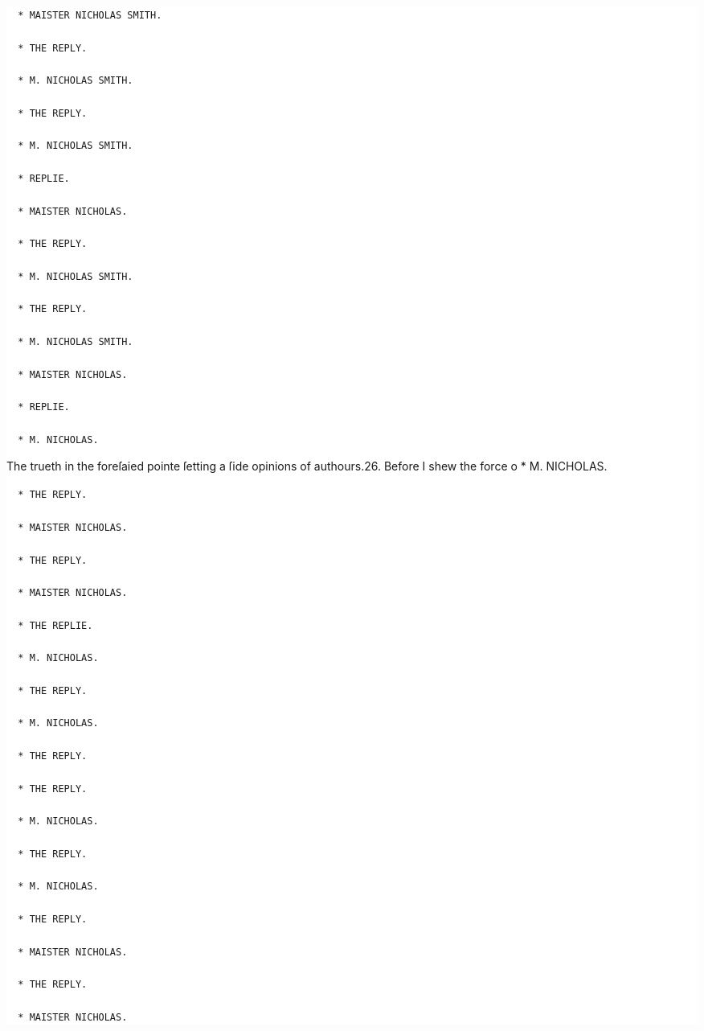       * MAISTER NICHOLAS SMITH.

      * THE REPLY.

      * M. NICHOLAS SMITH.

      * THE REPLY.

      * M. NICHOLAS SMITH.

      * REPLIE.

      * MAISTER NICHOLAS.

      * THE REPLY.

      * M. NICHOLAS SMITH.

      * THE REPLY.

      * M. NICHOLAS SMITH.

      * MAISTER NICHOLAS.

      * REPLIE.

      * M. NICHOLAS.
The trueth in the foreſaied pointe ſetting a ſide opinions of authours.26. Before I shew the force o
      * M. NICHOLAS.

      * THE REPLY.

      * MAISTER NICHOLAS.

      * THE REPLY.

      * MAISTER NICHOLAS.

      * THE REPLIE.

      * M. NICHOLAS.

      * THE REPLY.

      * M. NICHOLAS.

      * THE REPLY.

      * THE REPLY.

      * M. NICHOLAS.

      * THE REPLY.

      * M. NICHOLAS.

      * THE REPLY.

      * MAISTER NICHOLAS.

      * THE REPLY.

      * MAISTER NICHOLAS.
